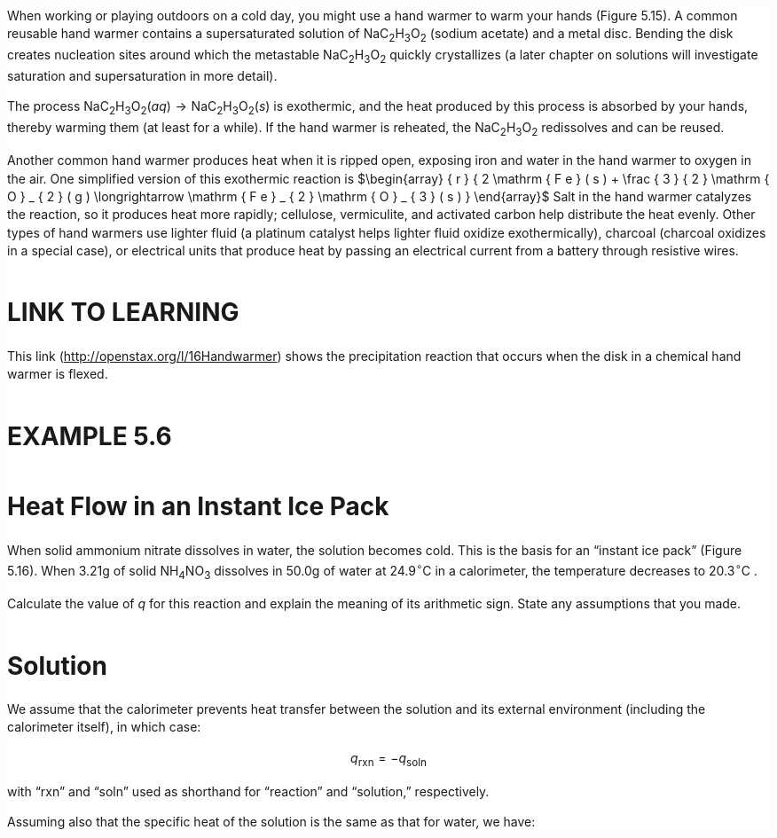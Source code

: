 When working or playing outdoors on a cold day, you might use a hand warmer to warm your hands (Figure 5.15). A common reusable hand warmer contains a supersaturated solution of $\mathrm { N a C _ { 2 } H _ { 3 } O _ { 2 } }$ (sodium acetate) and a metal disc. Bending the disk creates nucleation sites around which the metastable $\mathrm { N a C _ { 2 } H _ { 3 } O _ { 2 } }$ quickly crystallizes (a later chapter on solutions will investigate saturation and supersaturation in more detail).

The process $\mathrm { N a C } _ { 2 } \mathrm { H } _ { 3 } \mathrm { O } _ { 2 } ( a q ) \longrightarrow \mathrm { N a C } _ { 2 } \mathrm { H } _ { 3 } \mathrm { O } _ { 2 } ( s )$ is exothermic, and the heat produced by this process is absorbed by your hands, thereby warming them (at least for a while). If the hand warmer is reheated, the $\mathrm { N a C _ { 2 } H _ { 3 } O _ { 2 } }$ redissolves and can be reused.

Another common hand warmer produces heat when it is ripped open, exposing iron and water in the hand warmer to oxygen in the air. One simplified version of this exothermic reaction is $\begin{array} { r } { 2 \mathrm { F e } ( s ) + \frac { 3 } { 2 } \mathrm { O } _ { 2 } ( g ) \longrightarrow \mathrm { F e } _ { 2 } \mathrm { O } _ { 3 } ( s ) } \end{array}$ Salt in the hand warmer catalyzes the reaction, so it produces heat more rapidly; cellulose, vermiculite, and activated carbon help distribute the heat evenly. Other types of hand warmers use lighter fluid (a platinum catalyst helps lighter fluid oxidize exothermically), charcoal (charcoal oxidizes in a special case), or electrical units that produce heat by passing an electrical current from a battery through resistive wires.

# LINK TO LEARNING

This link (http://openstax.org/l/16Handwarmer) shows the precipitation reaction that occurs when the disk in a chemical hand warmer is flexed.

# EXAMPLE 5.6

# Heat Flow in an Instant Ice Pack

When solid ammonium nitrate dissolves in water, the solution becomes cold. This is the basis for an “instant ice pack” (Figure 5.16). When $3 . 2 1 \mathrm { g }$ of solid $\mathrm { N H } _ { 4 } \mathrm { N O } _ { 3 }$ dissolves in $5 0 . 0 \mathrm { g }$ of water at $2 4 . 9 ^ { \circ } \mathrm { C }$ in a calorimeter, the temperature decreases to $2 0 . 3 ^ { \circ } \mathrm { C }$ .

Calculate the value of $q$ for this reaction and explain the meaning of its arithmetic sign. State any assumptions that you made.

# Solution

We assume that the calorimeter prevents heat transfer between the solution and its external environment (including the calorimeter itself), in which case:

$$
q _ { \mathrm { r x n } } = - q _ { \mathrm { s o l n } }
$$

with “rxn” and “soln” used as shorthand for “reaction” and “solution,” respectively.

Assuming also that the specific heat of the solution is the same as that for water, we have:
